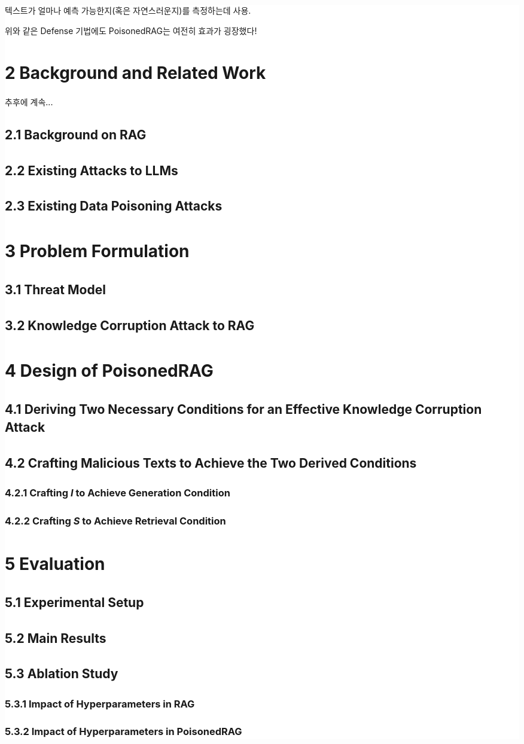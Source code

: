 텍스트가 얼마나 예측 가능한지(혹은 자연스러운지)를 측정하는데 사용.
</Callout>

위와 같은 Defense 기법에도 PoisonedRAG는 여전히 효과가 굉장했다!

# 2 Background and Related Work
추후에 계속...

## 2.1 Background on RAG

## 2.2 Existing Attacks to LLMs

## 2.3 Existing Data Poisoning Attacks




# 3 Problem Formulation

## 3.1 Threat Model

## 3.2 Knowledge Corruption Attack to RAG





# 4 Design of PoisonedRAG

## 4.1 Deriving Two Necessary Conditions for an Effective Knowledge Corruption Attack

## 4.2 Crafting Malicious Texts to Achieve the Two Derived Conditions
### 4.2.1 Crafting $I$ to Achieve Generation Condition
### 4.2.2 Crafting $S$ to Achieve Retrieval Condition



# 5 Evaluation
## 5.1 Experimental Setup
## 5.2 Main Results
## 5.3 Ablation Study
### 5.3.1 Impact of Hyperparameters in RAG
### 5.3.2 Impact of Hyperparameters in PoisonedRAG
